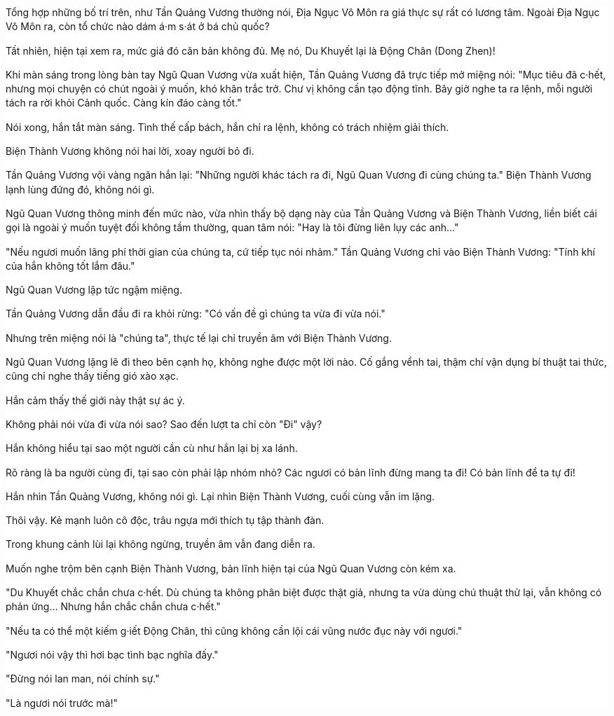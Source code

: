 Tổng hợp những bố trí trên, như Tần Quảng Vương thường nói, Địa Ngục Vô Môn ra giá thực sự rất có lương tâm. Ngoài Địa Ngục Vô Môn ra, còn tổ chức nào dám á·m s·át ở bá chủ quốc?

Tất nhiên, hiện tại xem ra, mức giá đó căn bản không đủ. Mẹ nó, Du Khuyết lại là Động Chân (Dong Zhen)!

Khi màn sáng trong lòng bàn tay Ngũ Quan Vương vừa xuất hiện, Tần Quảng Vương đã trực tiếp mở miệng nói: "Mục tiêu đã c·hết, nhưng mọi chuyện có chút ngoài ý muốn, khó khăn trắc trở. Chư vị không cần tạo động tĩnh. Bây giờ nghe ta ra lệnh, mỗi người tách ra rời khỏi Cảnh quốc. Càng kín đáo càng tốt."

Nói xong, hắn tắt màn sáng. Tình thế cấp bách, hắn chỉ ra lệnh, không có trách nhiệm giải thích.

Biện Thành Vương không nói hai lời, xoay người bỏ đi.

Tần Quảng Vương vội vàng ngăn hắn lại: "Những người khác tách ra đi, Ngũ Quan Vương đi cùng chúng ta." Biện Thành Vương lạnh lùng đứng đó, không nói gì.

Ngũ Quan Vương thông minh đến mức nào, vừa nhìn thấy bộ dạng này của Tần Quảng Vương và Biện Thành Vương, liền biết cái gọi là ngoài ý muốn tuyệt đối không tầm thường, quan tâm nói: "Hay là tôi đừng liên lụy các anh..."

"Nếu ngươi muốn lãng phí thời gian của chúng ta, cứ tiếp tục nói nhảm." Tần Quảng Vương chỉ vào Biện Thành Vương: "Tính khí của hắn không tốt lắm đâu."

Ngũ Quan Vương lập tức ngậm miệng.

Tần Quảng Vương dẫn đầu đi ra khỏi rừng: "Có vấn đề gì chúng ta vừa đi vừa nói."

Nhưng trên miệng nói là "chúng ta", thực tế lại chỉ truyền âm với Biện Thành Vương.

Ngũ Quan Vương lặng lẽ đi theo bên cạnh họ, không nghe được một lời nào. Cố gắng vểnh tai, thậm chí vận dụng bí thuật tai thức, cũng chỉ nghe thấy tiếng gió xào xạc.

Hắn cảm thấy thế giới này thật sự ác ý.

Không phải nói vừa đi vừa nói sao? Sao đến lượt ta chỉ còn "Đi" vậy?

Hắn không hiểu tại sao một người cần cù như hắn lại bị xa lánh.

Rõ ràng là ba người cùng đi, tại sao còn phải lập nhóm nhỏ? Các ngươi có bản lĩnh đừng mang ta đi! Có bản lĩnh để ta tự đi!

Hắn nhìn Tần Quảng Vương, không nói gì. Lại nhìn Biện Thành Vương, cuối cùng vẫn im lặng.

Thôi vậy. Kẻ mạnh luôn cô độc, trâu ngựa mới thích tụ tập thành đàn.

Trong khung cảnh lùi lại không ngừng, truyền âm vẫn đang diễn ra.

Muốn nghe trộm bên cạnh Biện Thành Vương, bản lĩnh hiện tại của Ngũ Quan Vương còn kém xa.

"Du Khuyết chắc chắn chưa c·hết. Dù chúng ta không phân biệt được thật giả, nhưng ta vừa dùng chú thuật thử lại, vẫn không có phản ứng... Nhưng hắn chắc chắn chưa c·hết."

"Nếu ta có thể một kiếm g·iết Động Chân, thì cũng không cần lội cái vũng nước đục này với ngươi."

"Ngươi nói vậy thì hơi bạc tình bạc nghĩa đấy."

"Đừng nói lan man, nói chính sự."

"Là ngươi nói trước mà!"
